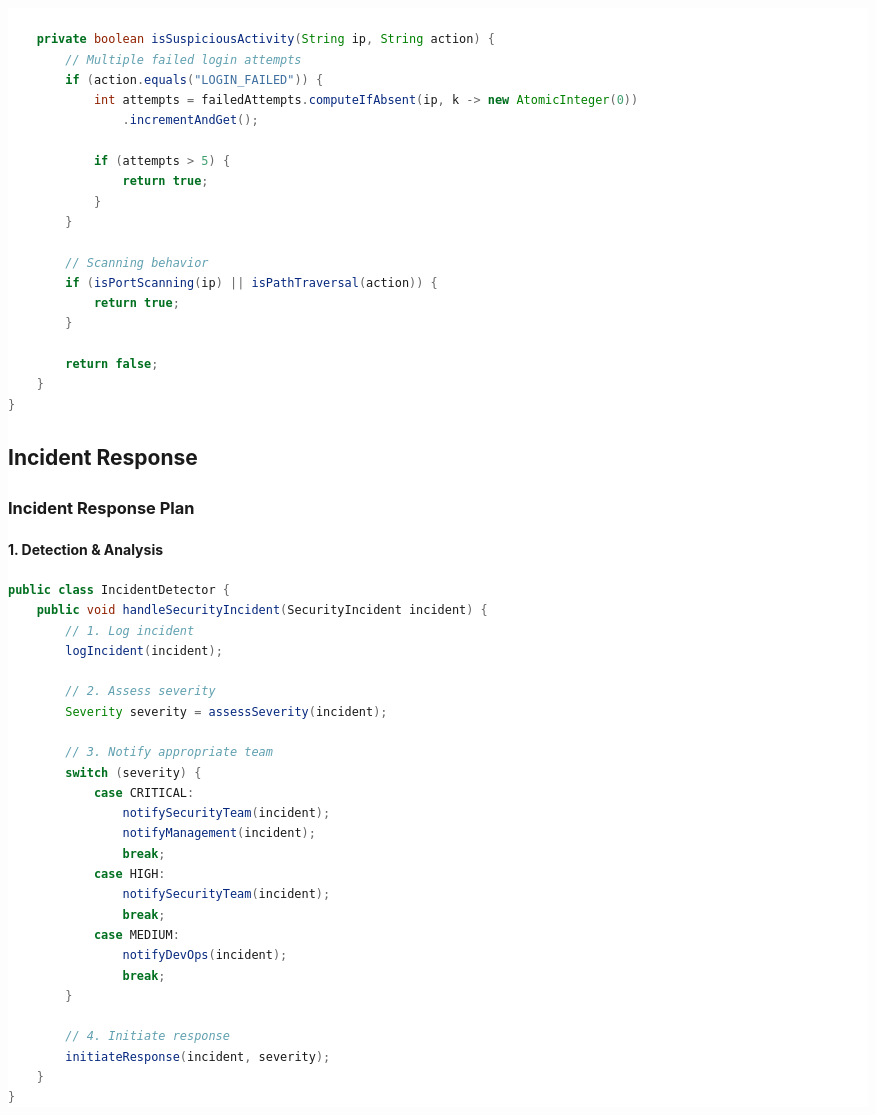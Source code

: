```java
    
    private boolean isSuspiciousActivity(String ip, String action) {
        // Multiple failed login attempts
        if (action.equals("LOGIN_FAILED")) {
            int attempts = failedAttempts.computeIfAbsent(ip, k -> new AtomicInteger(0))
                .incrementAndGet();
            
            if (attempts > 5) {
                return true;
            }
        }
        
        // Scanning behavior
        if (isPortScanning(ip) || isPathTraversal(action)) {
            return true;
        }
        
        return false;
    }
}
```

## Incident Response

### Incident Response Plan

#### 1. Detection & Analysis
```java
public class IncidentDetector {
    public void handleSecurityIncident(SecurityIncident incident) {
        // 1. Log incident
        logIncident(incident);
        
        // 2. Assess severity
        Severity severity = assessSeverity(incident);
        
        // 3. Notify appropriate team
        switch (severity) {
            case CRITICAL:
                notifySecurityTeam(incident);
                notifyManagement(incident);
                break;
            case HIGH:
                notifySecurityTeam(incident);
                break;
            case MEDIUM:
                notifyDevOps(incident);
                break;
        }
        
        // 4. Initiate response
        initiateResponse(incident, severity);
    }
}
```
